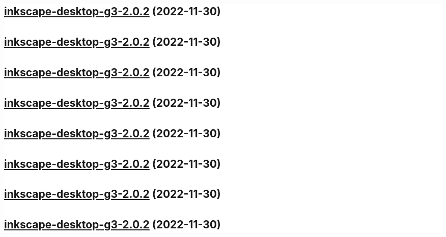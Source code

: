 

## [inkscape-desktop-g3-2.0.2](https://github.com/truecharts/charts/compare/inkscape-desktop-g3-2.0.1...inkscape-desktop-g3-2.0.2) (2022-11-30)




## [inkscape-desktop-g3-2.0.2](https://github.com/truecharts/charts/compare/inkscape-desktop-g3-2.0.1...inkscape-desktop-g3-2.0.2) (2022-11-30)




## [inkscape-desktop-g3-2.0.2](https://github.com/truecharts/charts/compare/inkscape-desktop-g3-2.0.1...inkscape-desktop-g3-2.0.2) (2022-11-30)




## [inkscape-desktop-g3-2.0.2](https://github.com/truecharts/charts/compare/inkscape-desktop-g3-2.0.1...inkscape-desktop-g3-2.0.2) (2022-11-30)




## [inkscape-desktop-g3-2.0.2](https://github.com/truecharts/charts/compare/inkscape-desktop-g3-2.0.1...inkscape-desktop-g3-2.0.2) (2022-11-30)




## [inkscape-desktop-g3-2.0.2](https://github.com/truecharts/charts/compare/inkscape-desktop-g3-2.0.1...inkscape-desktop-g3-2.0.2) (2022-11-30)




## [inkscape-desktop-g3-2.0.2](https://github.com/truecharts/charts/compare/inkscape-desktop-g3-2.0.1...inkscape-desktop-g3-2.0.2) (2022-11-30)




## [inkscape-desktop-g3-2.0.2](https://github.com/truecharts/charts/compare/inkscape-desktop-g3-2.0.1...inkscape-desktop-g3-2.0.2) (2022-11-30)


